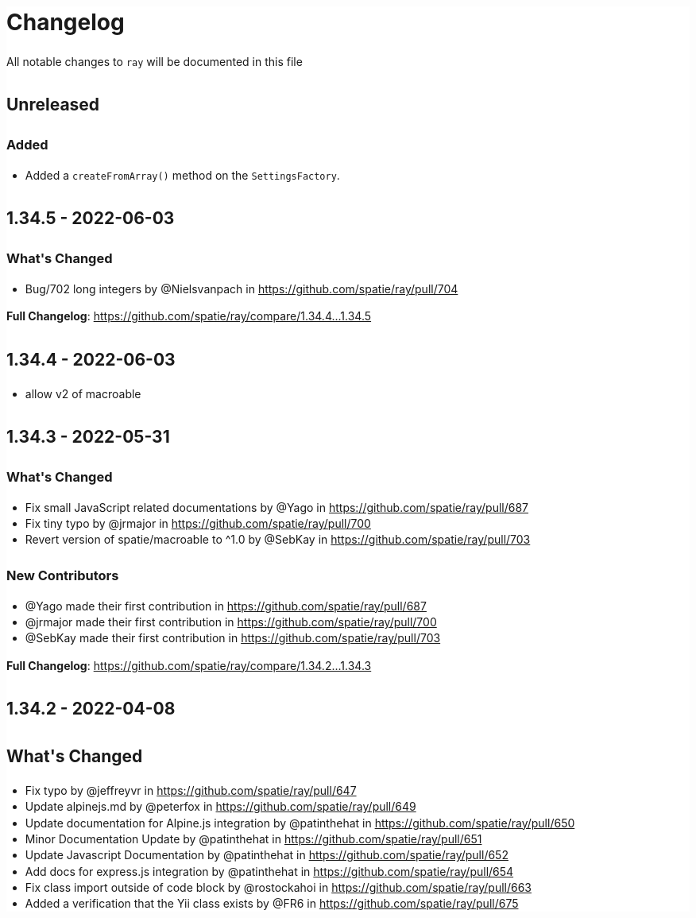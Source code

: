 # Changelog

All notable changes to `ray` will be documented in this file

## Unreleased
### Added
- Added a `createFromArray()` method on the `SettingsFactory`.

## 1.34.5 - 2022-06-03

### What's Changed

- Bug/702 long integers by @Nielsvanpach in https://github.com/spatie/ray/pull/704

**Full Changelog**: https://github.com/spatie/ray/compare/1.34.4...1.34.5

## 1.34.4 - 2022-06-03

- allow v2 of macroable

## 1.34.3 - 2022-05-31

### What's Changed

- Fix small JavaScript related documentations by @Yago in https://github.com/spatie/ray/pull/687
- Fix tiny typo by @jrmajor in https://github.com/spatie/ray/pull/700
- Revert version of spatie/macroable to ^1.0 by @SebKay in https://github.com/spatie/ray/pull/703

### New Contributors

- @Yago made their first contribution in https://github.com/spatie/ray/pull/687
- @jrmajor made their first contribution in https://github.com/spatie/ray/pull/700
- @SebKay made their first contribution in https://github.com/spatie/ray/pull/703

**Full Changelog**: https://github.com/spatie/ray/compare/1.34.2...1.34.3

## 1.34.2 - 2022-04-08

## What's Changed

- Fix typo by @jeffreyvr in https://github.com/spatie/ray/pull/647
- Update alpinejs.md by @peterfox in https://github.com/spatie/ray/pull/649
- Update documentation for Alpine.js integration by @patinthehat in https://github.com/spatie/ray/pull/650
- Minor Documentation Update by @patinthehat in https://github.com/spatie/ray/pull/651
- Update Javascript Documentation by @patinthehat in https://github.com/spatie/ray/pull/652
- Add docs for express.js integration by @patinthehat in https://github.com/spatie/ray/pull/654
- Fix class import outside of code block by @rostockahoi in https://github.com/spatie/ray/pull/663
- Added a verification that the Yii class exists by @FR6 in https://github.com/spatie/ray/pull/675

